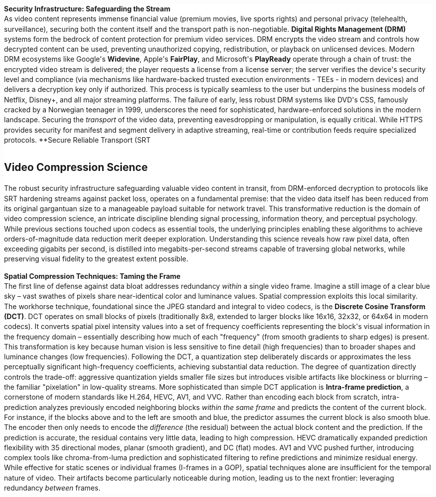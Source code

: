 **Security Infrastructure: Safeguarding the Stream**  
As video content represents immense financial value (premium movies, live sports rights) and personal privacy (telehealth, surveillance), securing both the content itself and the transport path is non-negotiable. **Digital Rights Management (DRM)** systems form the bedrock of content protection for premium video services. DRM encrypts the video stream and controls how decrypted content can be used, preventing unauthorized copying, redistribution, or playback on unlicensed devices. Modern DRM ecosystems like Google's **Widevine**, Apple's **FairPlay**, and Microsoft's **PlayReady** operate through a chain of trust: the encrypted video stream is delivered; the player requests a license from a license server; the server verifies the device's security level and compliance (via mechanisms like hardware-backed trusted execution environments - TEEs - in modern devices) and delivers a decryption key only if authorized. This process is typically seamless to the user but underpins the business models of Netflix, Disney+, and all major streaming platforms. The failure of early, less robust DRM systems like DVD's CSS, famously cracked by a Norwegian teenager in 1999, underscores the need for sophisticated, hardware-enforced solutions in the modern landscape. Securing the *transport* of the video data, preventing eavesdropping or manipulation, is equally critical. While HTTPS provides security for manifest and segment delivery in adaptive streaming, real-time or contribution feeds require specialized protocols. **Secure Reliable Transport (SRT

## Video Compression Science

The robust security infrastructure safeguarding valuable video content in transit, from DRM-enforced decryption to protocols like SRT hardening streams against packet loss, operates on a fundamental premise: that the video data itself has been reduced from its original gargantuan size to a manageable payload suitable for network travel. This transformative reduction is the domain of video compression science, an intricate discipline blending signal processing, information theory, and perceptual psychology. While previous sections touched upon codecs as essential tools, the underlying principles enabling these algorithms to achieve orders-of-magnitude data reduction merit deeper exploration. Understanding this science reveals how raw pixel data, often exceeding gigabits per second, is distilled into megabits-per-second streams capable of traversing global networks, while preserving visual fidelity to the greatest extent possible.

**Spatial Compression Techniques: Taming the Frame**  
The first line of defense against data bloat addresses redundancy *within* a single video frame. Imagine a still image of a clear blue sky – vast swathes of pixels share near-identical color and luminance values. Spatial compression exploits this local similarity. The workhorse technique, foundational since the JPEG standard and integral to video codecs, is the **Discrete Cosine Transform (DCT)**. DCT operates on small blocks of pixels (traditionally 8x8, extended to larger blocks like 16x16, 32x32, or 64x64 in modern codecs). It converts spatial pixel intensity values into a set of frequency coefficients representing the block's visual information in the frequency domain – essentially describing how much of each "frequency" (from smooth gradients to sharp edges) is present. This transformation is key because human vision is less sensitive to fine detail (high frequencies) than to broader shapes and luminance changes (low frequencies). Following the DCT, a quantization step deliberately discards or approximates the less perceptually significant high-frequency coefficients, achieving substantial data reduction. The degree of quantization directly controls the trade-off: aggressive quantization yields smaller file sizes but introduces visible artifacts like blockiness or blurring – the familiar "pixelation" in low-quality streams. More sophisticated than simple DCT application is **Intra-frame prediction**, a cornerstone of modern standards like H.264, HEVC, AV1, and VVC. Rather than encoding each block from scratch, intra-prediction analyzes previously encoded neighboring blocks *within the same frame* and predicts the content of the current block. For instance, if the blocks above and to the left are smooth and blue, the predictor assumes the current block is also smooth blue. The encoder then only needs to encode the *difference* (the residual) between the actual block content and the prediction. If the prediction is accurate, the residual contains very little data, leading to high compression. HEVC dramatically expanded prediction flexibility with 35 directional modes, planar (smooth gradient), and DC (flat) modes. AV1 and VVC pushed further, introducing complex tools like chroma-from-luma prediction and sophisticated filtering to refine predictions and minimize residual energy. While effective for static scenes or individual frames (I-frames in a GOP), spatial techniques alone are insufficient for the temporal nature of video. Their artifacts become particularly noticeable during motion, leading us to the next frontier: leveraging redundancy *between* frames.
